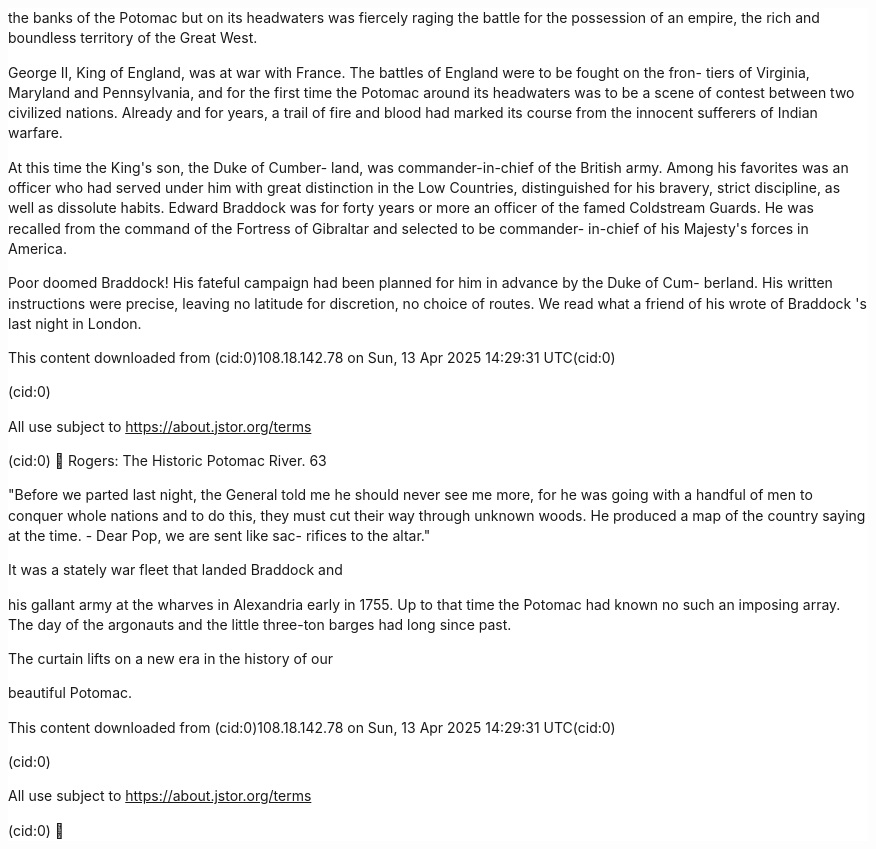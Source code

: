  the banks of the Potomac but on its headwaters was
 fiercely raging the battle for the possession of an
 empire, the rich and boundless territory of the Great
 West.

 George II, King of England, was at war with France.
 The battles of England were to be fought on the fron-
 tiers of Virginia, Maryland and Pennsylvania, and for
 the first time the Potomac around its headwaters was
 to be a scene of contest between two civilized nations.
 Already and for years, a trail of fire and blood had
 marked its course from the innocent sufferers of
 Indian warfare.

 At this time the King's son, the Duke of Cumber-
 land, was commander-in-chief of the British army.
 Among his favorites was an officer who had served
 under him with great distinction in the Low Countries,
 distinguished for his bravery, strict discipline, as well
 as dissolute habits. Edward Braddock was for forty
 years or more an officer of the famed Coldstream
 Guards. He was recalled from the command of the
 Fortress of Gibraltar and selected to be commander-
 in-chief of his Majesty's forces in America.

 Poor doomed Braddock! His fateful campaign had
 been planned for him in advance by the Duke of Cum-
 berland. His written instructions were precise, leaving
 no latitude for discretion, no choice of routes. We read
 what a friend of his wrote of Braddock 's last night in
 London.

This content downloaded from 
(cid:0)108.18.142.78 on Sun, 13 Apr 2025 14:29:31 UTC(cid:0)

(cid:0) 

All use subject to https://about.jstor.org/terms

(cid:0)
 Rogers: The Historic Potomac River. 63

 "Before we parted last night, the General told me he should
 never see me more, for he was going with a handful of men
 to conquer whole nations and to do this, they must cut their
 way through unknown woods. He produced a map of the
 country saying at the time. - Dear Pop, we are sent like sac-
 rifices to the altar."

 It was a stately war fleet that landed Braddock and

 his gallant army at the wharves in Alexandria early in
 1755. Up to that time the Potomac had known no such
 an imposing array. The day of the argonauts and the
 little three-ton barges had long since past.

 The curtain lifts on a new era in the history of our

 beautiful Potomac.

This content downloaded from 
(cid:0)108.18.142.78 on Sun, 13 Apr 2025 14:29:31 UTC(cid:0)

(cid:0) 

All use subject to https://about.jstor.org/terms

(cid:0)
